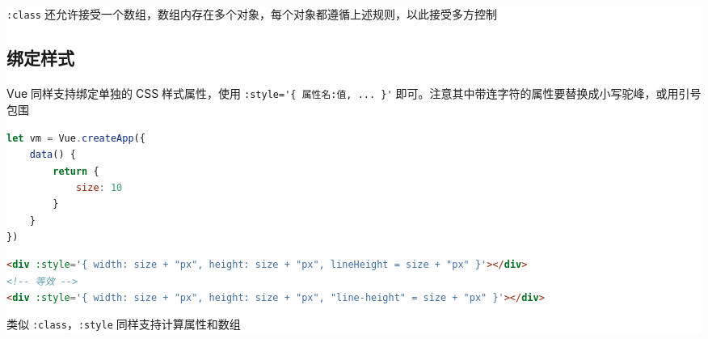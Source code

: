 `:class` 还允许接受一个数组，数组内存在多个对象，每个对象都遵循上述规则，以此接受多方控制

## 绑定样式

Vue 同样支持绑定单独的 CSS 样式属性，使用 `:style='{ 属性名:值, ... }'` 即可。注意其中带连字符的属性要替换成小写驼峰，或用引号包围

```javascript
let vm = Vue.createApp({
    data() {
	    return {
		    size: 10
	    }
    }
})
```

```html
<div :style='{ width: size + "px", height: size + "px", lineHeight = size + "px" }'></div>
<!-- 等效 -->
<div :style='{ width: size + "px", height: size + "px", "line-height" = size + "px" }'></div>
```

类似 `:class`，`:style` 同样支持计算属性和数组
